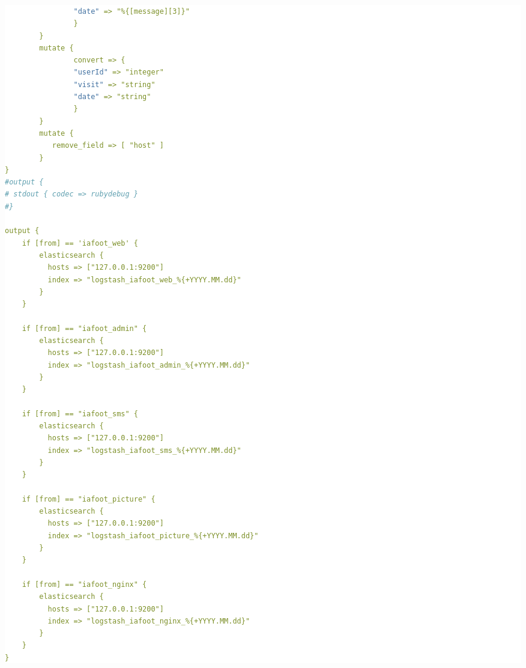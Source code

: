 ```yaml
                "date" => "%{[message][3]}"
                }
        }
        mutate {
                convert => {
                "userId" => "integer"
                "visit" => "string"
                "date" => "string"
                }
        }
        mutate {
           remove_field => [ "host" ]
        }
}
#output {
# stdout { codec => rubydebug }
#}

output {
    if [from] == 'iafoot_web' {
        elasticsearch {
          hosts => ["127.0.0.1:9200"]
          index => "logstash_iafoot_web_%{+YYYY.MM.dd}"
        }
    }

    if [from] == "iafoot_admin" {
        elasticsearch {
          hosts => ["127.0.0.1:9200"]
          index => "logstash_iafoot_admin_%{+YYYY.MM.dd}"
        }
    }

    if [from] == "iafoot_sms" {
        elasticsearch {
          hosts => ["127.0.0.1:9200"]
          index => "logstash_iafoot_sms_%{+YYYY.MM.dd}"
        }
    }

    if [from] == "iafoot_picture" {
        elasticsearch {
          hosts => ["127.0.0.1:9200"]
          index => "logstash_iafoot_picture_%{+YYYY.MM.dd}"
        }
    }

    if [from] == "iafoot_nginx" {
        elasticsearch {
          hosts => ["127.0.0.1:9200"]
          index => "logstash_iafoot_nginx_%{+YYYY.MM.dd}"
        }
    }
}
```
